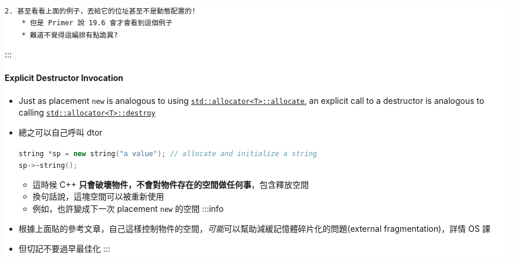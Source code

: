     2. 甚至看看上面的例子，丟給它的位址甚至不是動態配置的!
        * 但是 Primer 說 19.6 會才會看到這個例子
        * 難道不覺得這編排有點詭異?
:::

#### Explicit Destructor Invocation
* Just as placement `new` is analogous to using [`std::allocator<T>::allocate`](https://en.cppreference.com/w/cpp/memory/allocator/allocate), an explicit call to a destructor is analogous to calling [`std::allocator<T>::destroy`](https://en.cppreference.com/w/cpp/memory/allocator/destroy)

* 總之可以自己呼叫 dtor
    ```cpp
    string *sp = new string("a value"); // allocate and initialize a string
    sp->~string();
    ```
    * 這時候 C++ **只會破壞物件，不會對物件存在的空間做任何事**，包含釋放空間
    * 換句話說，這塊空間可以被重新使用
    * 例如，也許變成下一次 placement `new` 的空間
:::info
* 根據上面貼的參考文章，自己這樣控制物件的空間，*可能*可以幫助減緩記憶體碎片化的問題(external fragmentation)，詳情 OS 課
* 但切記不要過早最佳化
:::
